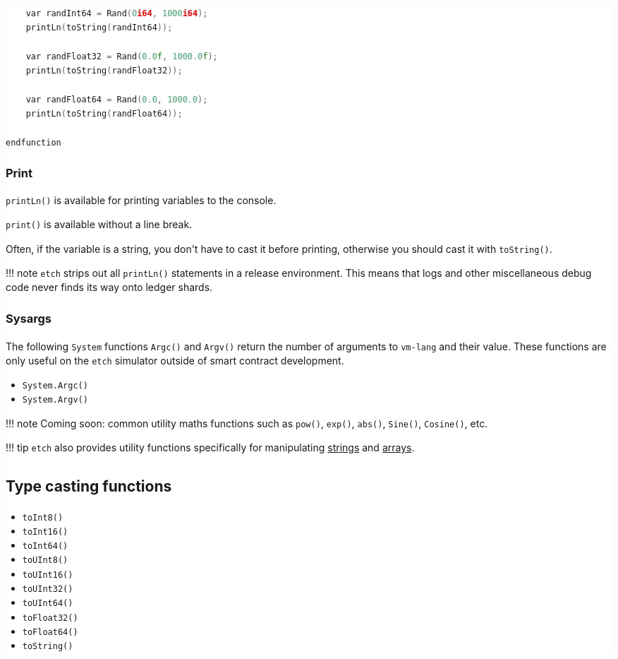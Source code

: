 ``` c++
    var randInt64 = Rand(0i64, 1000i64);
    printLn(toString(randInt64));

    var randFloat32 = Rand(0.0f, 1000.0f);
    printLn(toString(randFloat32));

    var randFloat64 = Rand(0.0, 1000.0);
    printLn(toString(randFloat64));

endfunction
```

<H3>Print</H3> 

`printLn()` is available for printing variables to the console.

`print()` is available without a line break.

Often, if the variable is a string, you don't have to cast it before printing, otherwise you should cast it with `toString()`.

!!! note
	`etch` strips out all `printLn()` statements in a release environment. This means that logs and other miscellaneous debug code never finds its way onto ledger shards. 


<H3>Sysargs</H3>

The following `System` functions `Argc()` and `Argv()` return the number of arguments to `vm-lang` and their value. These functions are only useful on the `etch` simulator outside of smart contract development.

* `System.Argc()`
* `System.Argv()`

!!! note 
	Coming soon: common utility maths functions such as `pow()`, `exp()`, `abs()`, `Sine()`, `Cosine()`, etc.

!!! tip
	`etch` also provides utility functions specifically for manipulating [strings](strings.md#utility-functions) and [arrays](arrays.md#utility-functions).



## Type casting functions

* `toInt8()`
* `toInt16()`
* `toInt64()`
* `toUInt8()`
* `toUInt16()`
* `toUInt32()`
* `toUInt64()`
* `toFloat32()`
* `toFloat64()`
* `toString()`

